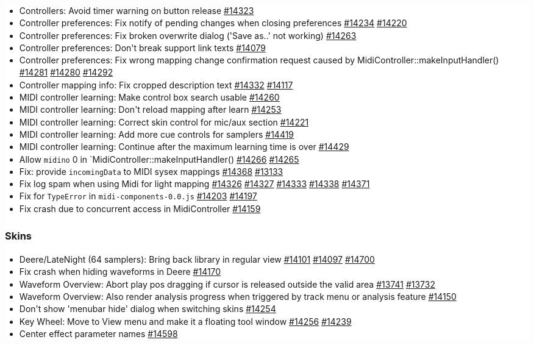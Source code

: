 * Controllers: Avoid timer warning on button release [#14323](https://github.com/mixxxdj/mixxx/pull/14323)
* Controller preferences: Fix notify of pending changes when closing preferences [#14234](https://github.com/mixxxdj/mixxx/pull/14234)
  [#14220](https://github.com/mixxxdj/mixxx/issues/14220)
* Controller preferences: Fix broken overwrite dialog ('Save as..' not working) [#14263](https://github.com/mixxxdj/mixxx/pull/14263)
* Controller preferences: Don't break support link texts [#14079](https://github.com/mixxxdj/mixxx/pull/14079)
* Controller preferences: Fix wrong mapping change confirmation request caused by MidiController::makeInputHandler()
  [#14281](https://github.com/mixxxdj/mixxx/pull/14281)
  [#14280](https://github.com/mixxxdj/mixxx/issues/14280)
  [#14292](https://github.com/mixxxdj/mixxx/pull/14292)
* Controller mapping info: Fix cropped description text
  [#14332](https://github.com/mixxxdj/mixxx/pull/14332)
  [#14117](https://github.com/mixxxdj/mixxx/issues/14117)
* MIDI controller learning: Make control box search usable [#14260](https://github.com/mixxxdj/mixxx/pull/14260)
* MIDI controller learning: Don't reload mapping after learn [#14253](https://github.com/mixxxdj/mixxx/pull/14253)
* MIDI controller learning: Correct skin control for mic/aux section [#14221](https://github.com/mixxxdj/mixxx/pull/14221)
* MIDI controller learning: Add more cue controls for samplers
  [#14419](https://github.com/mixxxdj/mixxx/pull/14419)
* MIDI controller learning: Continue after the maximum learning time is over [#14429](https://github.com/mixxxdj/mixxx/pull/14429)
* Allow `midino` 0 in `MidiController::makeInputHandler()
  [#14266](https://github.com/mixxxdj/mixxx/pull/14266)
  [#14265](https://github.com/mixxxdj/mixxx/issues/14265)
* Fix: provide `incomingData` to MIDI sysex mappings
  [#14368](https://github.com/mixxxdj/mixxx/pull/14368)
  [#13133](https://github.com/mixxxdj/mixxx/issues/13133)
* Fix log spam when using Midi for light mapping
  [#14326](https://github.com/mixxxdj/mixxx/issues/14326)
  [#14327](https://github.com/mixxxdj/mixxx/pull/14327)
  [#14333](https://github.com/mixxxdj/mixxx/pull/14333)
  [#14338](https://github.com/mixxxdj/mixxx/pull/14338)
  [#14371](https://github.com/mixxxdj/mixxx/pull/14371)
* Fix for `TypeError` in `midi-components-0.0.js`
  [#14203](https://github.com/mixxxdj/mixxx/pull/14203)
  [#14197](https://github.com/mixxxdj/mixxx/issues/14197)
* Fix crash due to concurrent access in MidiController [#14159](https://github.com/mixxxdj/mixxx/pull/14159)

### Skins

* Deere/LateNight (64 samplers): Bring back library in regular view
  [#14101](https://github.com/mixxxdj/mixxx/pull/14101)
  [#14097](https://github.com/mixxxdj/mixxx/issues/14097)
  [#14700](https://github.com/mixxxdj/mixxx/issues/14700)
* Fix crash when hiding waveforms in Deere
  [#14170](https://github.com/mixxxdj/mixxx/pull/14170)
* Waveform Overview: Abort play pos dragging if cursor is released outside the valid area
  [#13741](https://github.com/mixxxdj/mixxx/pull/13741)
  [#13732](https://github.com/mixxxdj/mixxx/issues/13732)
* Waveform Overview: Also render analysis progress when triggered by track menu or analysis feature [#14150](https://github.com/mixxxdj/mixxx/pull/14150)
* Don't show 'menubar hide' dialog when switching skins [#14254](https://github.com/mixxxdj/mixxx/pull/14254)
* Key Wheel: Move to View menu and make it a floating tool window
  [#14256](https://github.com/mixxxdj/mixxx/pull/14256)
  [#14239](https://github.com/mixxxdj/mixxx/pull/14239)
* Center effect parameter names [#14598](https://github.com/mixxxdj/mixxx/pull/14598)